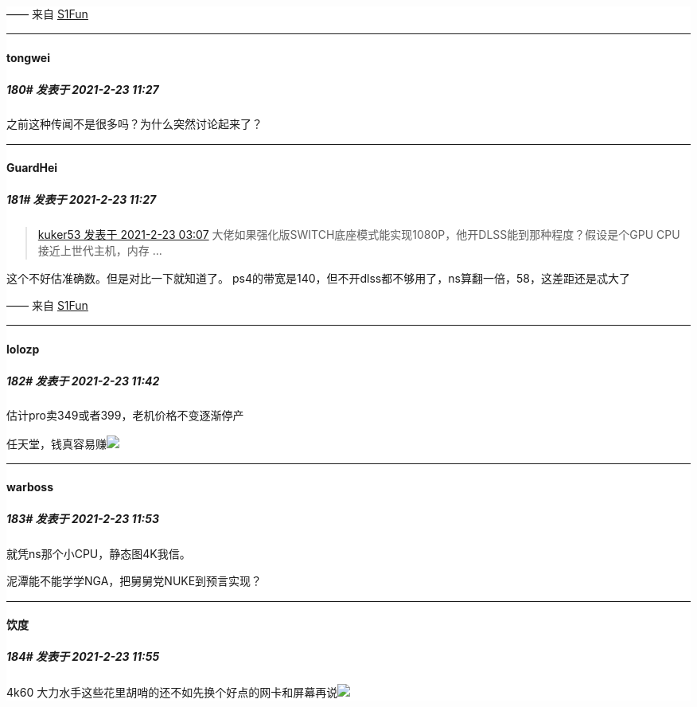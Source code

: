 —— 来自 [S1Fun](https://s1fun.koalcat.com)


*****

####  tongwei  
##### 180#       发表于 2021-2-23 11:27


之前这种传闻不是很多吗？为什么突然讨论起来了？




*****

####  GuardHei  
##### 181#       发表于 2021-2-23 11:27


<blockquote><a href="httphttps://bbs.saraba1st.com/2b/forum.php?mod=redirect&amp;goto=findpost&amp;pid=50411595&amp;ptid=1989188" target="_blank">kuker53 发表于 2021-2-23 03:07</a>
大佬如果强化版SWITCH底座模式能实现1080P，他开DLSS能到那种程度？假设是个GPU CPU接近上世代主机，内存 ...</blockquote>
这个不好估准确数。但是对比一下就知道了。
ps4的带宽是140，但不开dlss都不够用了，ns算翻一倍，58，这差距还是忒大了

—— 来自 [S1Fun](https://s1fun.koalcat.com)


*****

####  lolozp  
##### 182#       发表于 2021-2-23 11:42


估计pro卖349或者399，老机价格不变逐渐停产


任天堂，钱真容易赚<img src="https://static.saraba1st.com/image/smiley/face2017/066.png" referrerpolicy="no-referrer">


*****

####  warboss  
##### 183#       发表于 2021-2-23 11:53


就凭ns那个小CPU，静态图4K我信。

泥潭能不能学学NGA，把舅舅党NUKE到预言实现？


*****

####  饮度  
##### 184#       发表于 2021-2-23 11:55


4k60 大力水手这些花里胡哨的还不如先换个好点的网卡和屏幕再说<img src="https://static.saraba1st.com/image/smiley/face2017/015.png" referrerpolicy="no-referrer">
